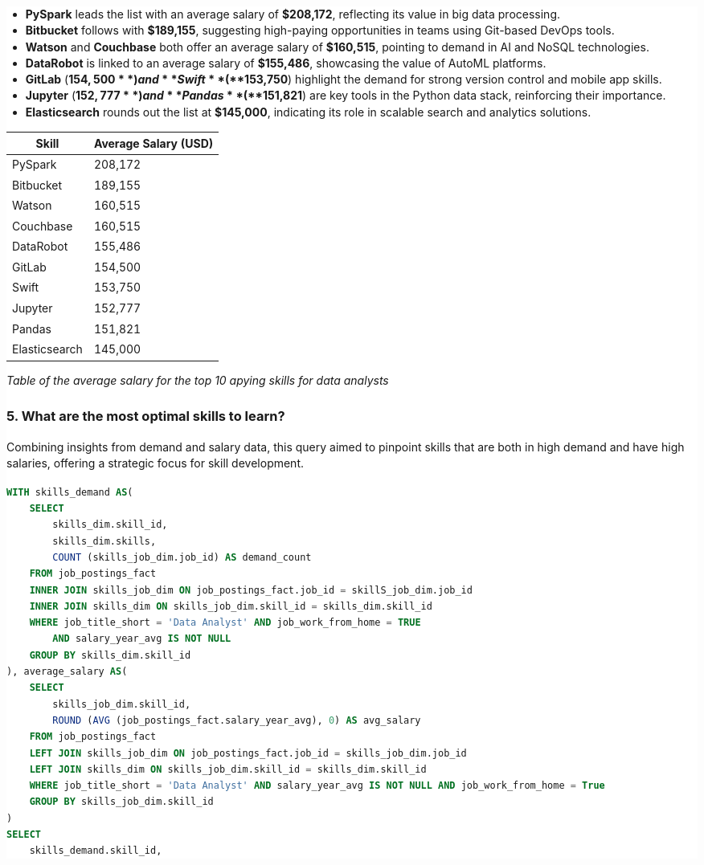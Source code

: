 - **PySpark** leads the list with an average salary of **$208,172**, reflecting its value in big data processing.
- **Bitbucket** follows with **$189,155**, suggesting high-paying opportunities in teams using Git-based DevOps tools.
- **Watson** and **Couchbase** both offer an average salary of **$160,515**, pointing to demand in AI and NoSQL technologies.
- **DataRobot** is linked to an average salary of **$155,486**, showcasing the value of AutoML platforms.
- **GitLab** (**$154,500**) and **Swift** (**$153,750**) highlight the demand for strong version control and mobile app skills.
- **Jupyter** (**$152,777**) and **Pandas** (**$151,821**) are key tools in the Python data stack, reinforcing their importance.
- **Elasticsearch** rounds out the list at **$145,000**, indicating its role in scalable search and analytics solutions.

| Skill         | Average Salary (USD) |
|--------------|----------------------|
| PySpark      | 208,172              |
| Bitbucket    | 189,155              |
| Watson       | 160,515              |
| Couchbase    | 160,515              |
| DataRobot    | 155,486              |
| GitLab       | 154,500              |
| Swift        | 153,750              |
| Jupyter      | 152,777              |
| Pandas       | 151,821              |
| Elasticsearch| 145,000              |
*Table of the average salary for the top 10 apying skills for data analysts*

### 5. What are the most optimal skills to learn?
Combining insights from demand and salary data, this query aimed to pinpoint skills that are both in high demand and have high salaries, offering a strategic focus for skill development.
```sql
WITH skills_demand AS(
    SELECT 
        skills_dim.skill_id,
        skills_dim.skills,
        COUNT (skills_job_dim.job_id) AS demand_count
    FROM job_postings_fact
    INNER JOIN skills_job_dim ON job_postings_fact.job_id = skillS_job_dim.job_id
    INNER JOIN skills_dim ON skills_job_dim.skill_id = skills_dim.skill_id
    WHERE job_title_short = 'Data Analyst' AND job_work_from_home = TRUE
        AND salary_year_avg IS NOT NULL
    GROUP BY skills_dim.skill_id
), average_salary AS(
    SELECT 
        skills_job_dim.skill_id,
        ROUND (AVG (job_postings_fact.salary_year_avg), 0) AS avg_salary 
    FROM job_postings_fact
    LEFT JOIN skills_job_dim ON job_postings_fact.job_id = skills_job_dim.job_id
    LEFT JOIN skills_dim ON skills_job_dim.skill_id = skills_dim.skill_id
    WHERE job_title_short = 'Data Analyst' AND salary_year_avg IS NOT NULL AND job_work_from_home = True
    GROUP BY skills_job_dim.skill_id
)
SELECT 
    skills_demand.skill_id,
```